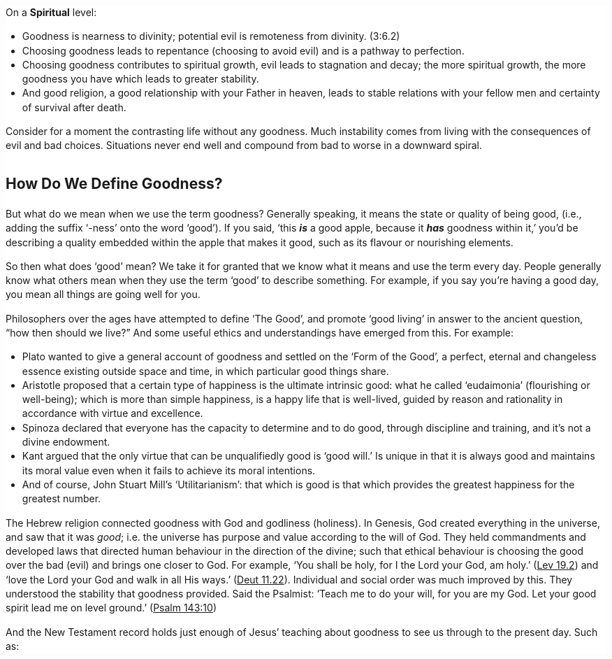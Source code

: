 On a **Spiritual** level:

- Goodness is nearness to divinity; potential evil is remoteness from divinity. (3:6.2)
- Choosing goodness leads to repentance (choosing to avoid evil) and is a pathway to perfection.
- Choosing goodness contributes to spiritual growth, evil leads to stagnation and decay; the more spiritual growth, the more goodness you have which leads to greater stability.
- And good religion, a good relationship with your Father in heaven, leads to stable relations with your fellow men and certainty of survival after death.

Consider for a moment the contrasting life without any goodness. Much instability comes from living with the consequences of evil and bad choices. Situations never end well and compound from bad to worse in a downward spiral.

## How Do We Define Goodness?

But what do we mean when we use the term goodness? Generally speaking, it means the state or quality of being good, (i.e., adding the suffix ‘-ness’ onto the word ‘good’). If you said, ‘this **_is_** a good apple, because it **_has_** goodness within it,’ you’d be describing a quality embedded within the apple that makes it good, such as its flavour or nourishing elements.

So then what does ‘good’ mean? We take it for granted that we know what it means and use the term every day. People generally know what others mean when they use the term ‘good’ to describe something. For example, if you say you’re having a good day, you mean all things are going well for you.

Philosophers over the ages have attempted to define ‘The Good’, and promote ‘good living’ in answer to the ancient question, “how then should we live?” And some useful ethics and understandings have emerged from this. For example:

- Plato wanted to give a general account of goodness and settled on the ‘Form of the Good’, a perfect, eternal and changeless essence existing outside space and time, in which particular good things share.
- Aristotle proposed that a certain type of happiness is the ultimate intrinsic good: what he called ‘eudaimonia’ (flourishing or well-being); which is more than simple happiness, is a happy life that is well-lived, guided by reason and rationality in accordance with virtue and excellence.
- Spinoza declared that everyone has the capacity to determine and to do good, through discipline and training, and it’s not a divine endowment.
- Kant argued that the only virtue that can be unqualifiedly good is ‘good will.’ Is unique in that it is always good and maintains its moral value even when it fails to achieve its moral intentions.
- And of course, John Stuart Mill’s ‘Utilitarianism’: that which is good is that which provides the greatest happiness for the greatest number.

The Hebrew religion connected goodness with God and godliness (holiness). In Genesis, God created everything in the universe, and saw that it was _good_; i.e. the universe has purpose and value according to the will of God. They held commandments and developed laws that directed human behaviour in the direction of the divine; such that ethical behaviour is choosing the good over the bad (evil) and brings one closer to God. For example, ‘You shall be holy, for I the Lord your God, am holy.’ ([Lev 19.2](/en/Bible/Leviticus/19#v2)) and ‘love the Lord your God and walk in all His ways.’ ([Deut 11.22](/en/Bible/Deuteronomy/11#v22)). Individual and social order was much improved by this. They understood the stability that goodness provided. Said the Psalmist: ‘Teach me to do your will, for you are my God. Let your good spirit lead me on level ground.’ ([Psalm 143:10](/en/Bible/Psalms/143#v10))

And the New Testament record holds just enough of Jesus’ teaching about goodness to see us through to the present day. Such as:
